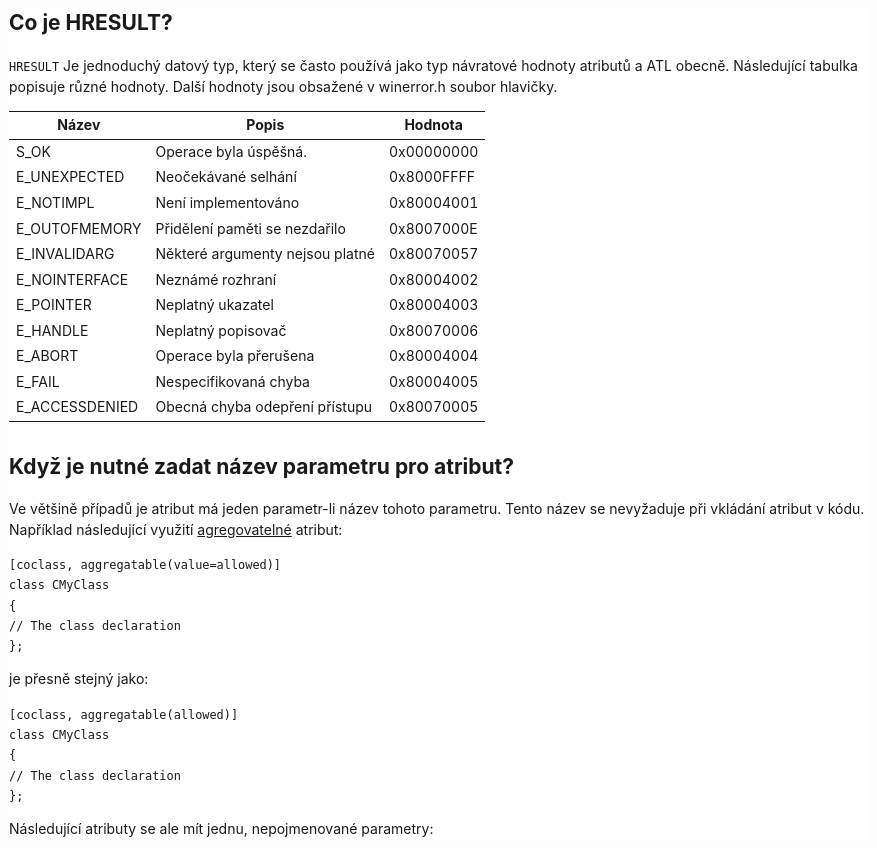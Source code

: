 ##  <a name="vcconattributeprogrammmingfaqanchor1"></a>Co je HRESULT?  
 `HRESULT` Je jednoduchý datový typ, který se často používá jako typ návratové hodnoty atributů a ATL obecně. Následující tabulka popisuje různé hodnoty. Další hodnoty jsou obsažené v winerror.h soubor hlavičky.  
  
|Název|Popis|Hodnota|  
|----------|-----------------|-----------|  
|S_OK|Operace byla úspěšná.|0x00000000|  
|E_UNEXPECTED|Neočekávané selhání|0x8000FFFF|  
|E_NOTIMPL|Není implementováno|0x80004001|  
|E_OUTOFMEMORY|Přidělení paměti se nezdařilo|0x8007000E|  
|E_INVALIDARG|Některé argumenty nejsou platné|0x80070057|  
|E_NOINTERFACE|Neznámé rozhraní|0x80004002|  
|E_POINTER|Neplatný ukazatel|0x80004003|  
|E_HANDLE|Neplatný popisovač|0x80070006|  
|E_ABORT|Operace byla přerušena|0x80004004|  
|E_FAIL|Nespecifikovaná chyba|0x80004005|  
|E_ACCESSDENIED|Obecná chyba odepření přístupu|0x80070005|  
  
##  <a name="vcconattributeprogrammmingfaqanchor2"></a>Když je nutné zadat název parametru pro atribut?  
 Ve většině případů je atribut má jeden parametr-li název tohoto parametru. Tento název se nevyžaduje při vkládání atribut v kódu. Například následující využití [agregovatelné](../windows/aggregatable.md) atribut:  
  
```  
[coclass, aggregatable(value=allowed)]  
class CMyClass  
{  
// The class declaration  
};  
```  
  
 je přesně stejný jako:  
  
```  
[coclass, aggregatable(allowed)]  
class CMyClass  
{  
// The class declaration  
};  
```  
  
 Následující atributy se ale mít jednu, nepojmenované parametry:  
  